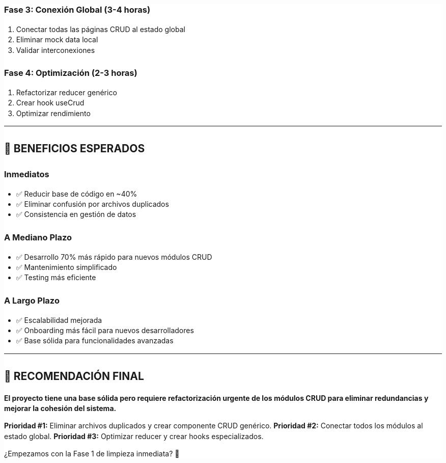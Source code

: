 ### **Fase 3: Conexión Global** (3-4 horas)
1. Conectar todas las páginas CRUD al estado global
2. Eliminar mock data local
3. Validar interconexiones

### **Fase 4: Optimización** (2-3 horas)
1. Refactorizar reducer genérico
2. Crear hook useCrud
3. Optimizar rendimiento

---

## 🎯 BENEFICIOS ESPERADOS

### **Inmediatos**
- ✅ Reducir base de código en ~40%
- ✅ Eliminar confusión por archivos duplicados
- ✅ Consistencia en gestión de datos

### **A Mediano Plazo**
- ✅ Desarrollo 70% más rápido para nuevos módulos CRUD
- ✅ Mantenimiento simplificado
- ✅ Testing más eficiente

### **A Largo Plazo**
- ✅ Escalabilidad mejorada
- ✅ Onboarding más fácil para nuevos desarrolladores
- ✅ Base sólida para funcionalidades avanzadas

---

## 🚀 RECOMENDACIÓN FINAL

**El proyecto tiene una base sólida pero requiere refactorización urgente de los módulos CRUD para eliminar redundancias y mejorar la cohesión del sistema.**

**Prioridad #1:** Eliminar archivos duplicados y crear componente CRUD genérico.
**Prioridad #2:** Conectar todos los módulos al estado global.
**Prioridad #3:** Optimizar reducer y crear hooks especializados.

¿Empezamos con la Fase 1 de limpieza inmediata? 🎯
